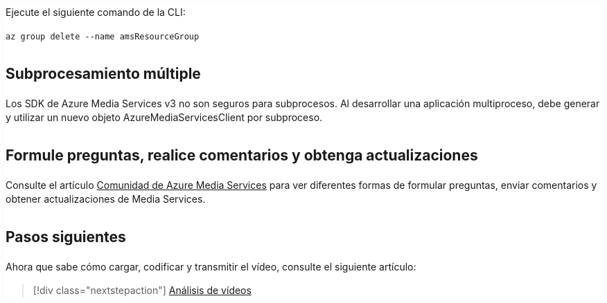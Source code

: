 Ejecute el siguiente comando de la CLI:

```azurecli
az group delete --name amsResourceGroup
```

## <a name="multithreading"></a>Subprocesamiento múltiple

Los SDK de Azure Media Services v3 no son seguros para subprocesos. Al desarrollar una aplicación multiproceso, debe generar y utilizar un nuevo objeto AzureMediaServicesClient por subproceso.

## <a name="ask-questions-give-feedback-get-updates"></a>Formule preguntas, realice comentarios y obtenga actualizaciones

Consulte el artículo [Comunidad de Azure Media Services](media-services-community.md) para ver diferentes formas de formular preguntas, enviar comentarios y obtener actualizaciones de Media Services.

## <a name="next-steps"></a>Pasos siguientes

Ahora que sabe cómo cargar, codificar y transmitir el vídeo, consulte el siguiente artículo: 

> [!div class="nextstepaction"]
> [Análisis de vídeos](analyze-videos-tutorial.md)
